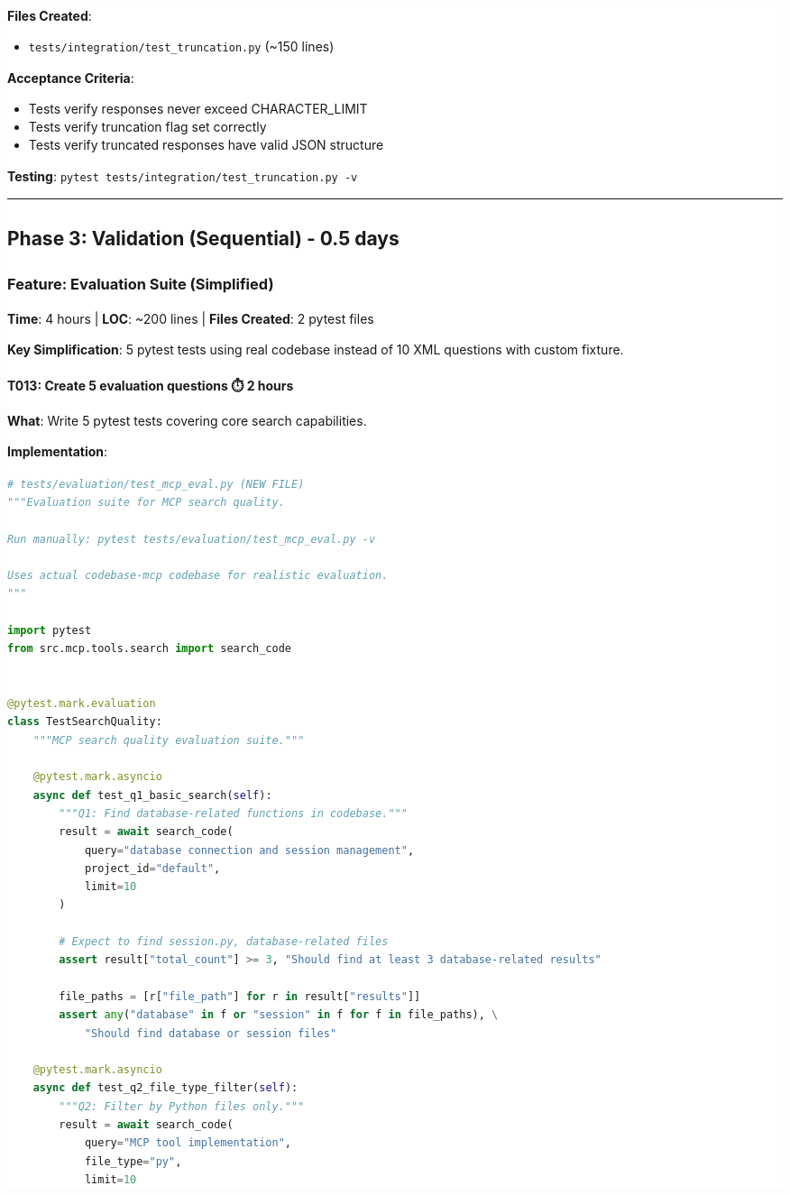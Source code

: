 **Files Created**:
- `tests/integration/test_truncation.py` (~150 lines)

**Acceptance Criteria**:
- Tests verify responses never exceed CHARACTER_LIMIT
- Tests verify truncation flag set correctly
- Tests verify truncated responses have valid JSON structure

**Testing**: `pytest tests/integration/test_truncation.py -v`

---

## Phase 3: Validation (Sequential) - 0.5 days

### Feature: Evaluation Suite (Simplified)
**Time**: 4 hours | **LOC**: ~200 lines | **Files Created**: 2 pytest files

**Key Simplification**: 5 pytest tests using real codebase instead of 10 XML questions with custom fixture.

#### T013: Create 5 evaluation questions ⏱️ 2 hours

**What**: Write 5 pytest tests covering core search capabilities.

**Implementation**:
```python
# tests/evaluation/test_mcp_eval.py (NEW FILE)
"""Evaluation suite for MCP search quality.

Run manually: pytest tests/evaluation/test_mcp_eval.py -v

Uses actual codebase-mcp codebase for realistic evaluation.
"""

import pytest
from src.mcp.tools.search import search_code


@pytest.mark.evaluation
class TestSearchQuality:
    """MCP search quality evaluation suite."""

    @pytest.mark.asyncio
    async def test_q1_basic_search(self):
        """Q1: Find database-related functions in codebase."""
        result = await search_code(
            query="database connection and session management",
            project_id="default",
            limit=10
        )

        # Expect to find session.py, database-related files
        assert result["total_count"] >= 3, "Should find at least 3 database-related results"

        file_paths = [r["file_path"] for r in result["results"]]
        assert any("database" in f or "session" in f for f in file_paths), \
            "Should find database or session files"

    @pytest.mark.asyncio
    async def test_q2_file_type_filter(self):
        """Q2: Filter by Python files only."""
        result = await search_code(
            query="MCP tool implementation",
            file_type="py",
            limit=10
```